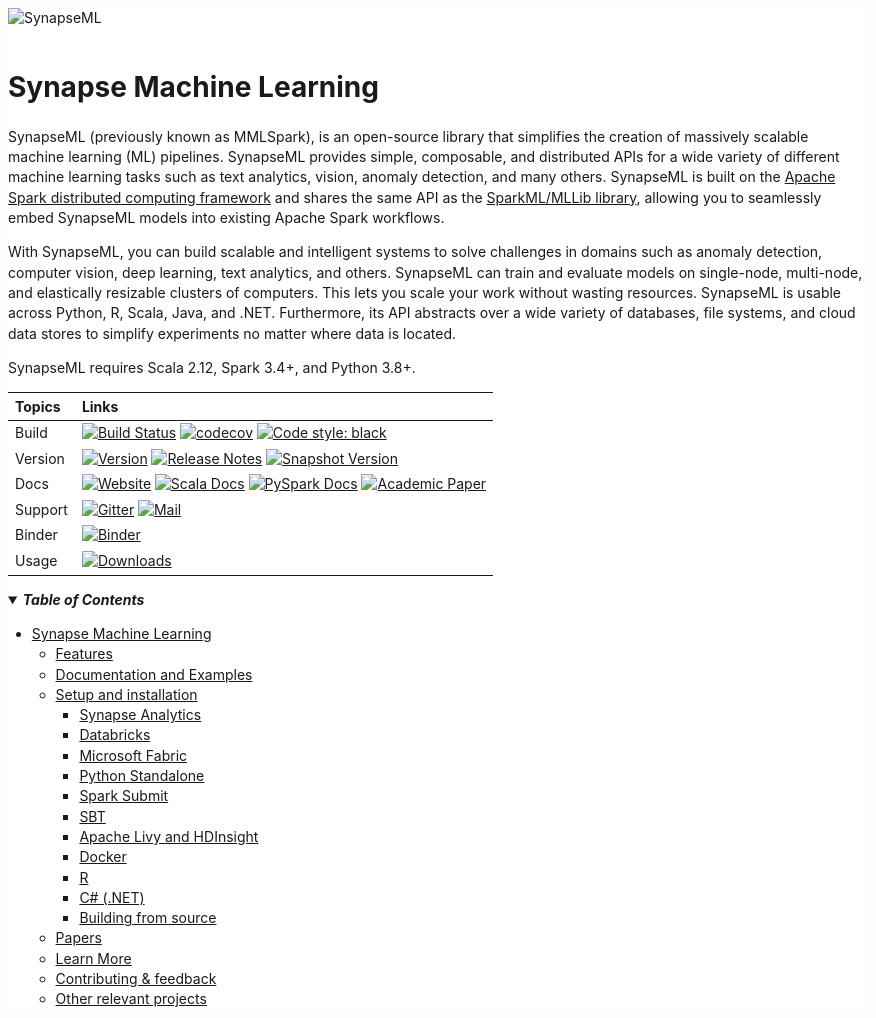 ![SynapseML](https://mmlspark.azureedge.net/icons/mmlspark.svg)

# Synapse Machine Learning

SynapseML (previously known as MMLSpark), is an open-source library that simplifies the creation of massively scalable machine learning (ML) pipelines. SynapseML provides simple, composable, and distributed APIs for a wide variety of different machine learning tasks such as text analytics, vision, anomaly detection, and many others. SynapseML is built on the [Apache Spark distributed computing framework](https://spark.apache.org/) and shares the same API as the [SparkML/MLLib library](https://spark.apache.org/mllib/), allowing you to seamlessly embed SynapseML models into existing Apache Spark workflows.

With SynapseML, you can build scalable and intelligent systems to solve challenges in domains such as anomaly detection, computer vision, deep learning, text analytics, and others. SynapseML can train and evaluate models on single-node, multi-node, and elastically resizable clusters of computers. This lets you scale your work without wasting resources. SynapseML is usable across Python, R, Scala, Java, and .NET. Furthermore, its API abstracts over a wide variety of databases, file systems, and cloud data stores to simplify experiments no matter where data is located. 

SynapseML requires Scala 2.12, Spark 3.4+, and Python 3.8+.   

| Topics  | Links                                                                                                                                                                                                                                                                                                                                                                                                                                                                           |
| :------ | :------------------------------------------------------------------------------------------------------------------------------------------------------------------------------------------------------------------------------------------------------------------------------------------------------------------------------------------------------------------------------------------------------------------------------------------------------------------------------ |
| Build   | [![Build Status](https://msdata.visualstudio.com/A365/_apis/build/status/microsoft.SynapseML?branchName=master)](https://msdata.visualstudio.com/A365/_build/latest?definitionId=17563&branchName=master) [![codecov](https://codecov.io/gh/Microsoft/SynapseML/branch/master/graph/badge.svg)](https://codecov.io/gh/Microsoft/SynapseML) [![Code style: black](https://img.shields.io/badge/code%20style-black-000000.svg)](https://github.com/psf/black)                     |
| Version | [![Version](https://img.shields.io/badge/version-1.0.4-blue)](https://github.com/Microsoft/SynapseML/releases) [![Release Notes](https://img.shields.io/badge/release-notes-blue)](https://github.com/Microsoft/SynapseML/releases) [![Snapshot Version](https://mmlspark.blob.core.windows.net/icons/badges/master_version3.svg)](#sbt)                                                                                                                                       |
| Docs    | [![Website](https://img.shields.io/badge/SynapseML-Website-blue)](https://aka.ms/spark) [![Scala Docs](https://img.shields.io/static/v1?label=api%20docs&message=scala&color=blue&logo=scala)](https://mmlspark.blob.core.windows.net/docs/1.0.4/scala/index.html#package) [![PySpark Docs](https://img.shields.io/static/v1?label=api%20docs&message=python&color=blue&logo=python)](https://mmlspark.blob.core.windows.net/docs/1.0.4/pyspark/index.html) [![Academic Paper](https://img.shields.io/badge/academic-paper-7fdcf7)](https://arxiv.org/abs/1810.08744) |
| Support | [![Gitter](https://badges.gitter.im/Microsoft/MMLSpark.svg)](https://gitter.im/Microsoft/MMLSpark?utm_source=badge&utm_medium=badge&utm_campaign=pr-badge) [![Mail](https://img.shields.io/badge/mail-synapseml--support-brightgreen)](mailto:synapseml-support@microsoft.com)                                                                                                                                                                                                  |
| Binder  | [![Binder](https://mybinder.org/badge_logo.svg)](https://mybinder.org/v2/gh/microsoft/SynapseML/v1.0.4?labpath=notebooks%2Ffeatures)                                                                                                                                                                                                                                                                                                                                           |
| Usage | [![Downloads](https://static.pepy.tech/badge/synapseml)](https://pepy.tech/project/synapseml) |

<details open>
<summary>
<strong><em>Table of Contents</em></strong>
</summary>

- [Synapse Machine Learning](#synapse-machine-learning)
  - [Features](#features)
  - [Documentation and Examples](#documentation-and-examples)
  - [Setup and installation](#setup-and-installation)
    - [Synapse Analytics](#synapse-analytics)
    - [Databricks](#databricks)
    - [Microsoft Fabric](#microsoft-fabric)
    - [Python Standalone](#python-standalone)
    - [Spark Submit](#spark-submit)
    - [SBT](#sbt)
    - [Apache Livy and HDInsight](#apache-livy-and-hdinsight)
    - [Docker](#docker)
    - [R](#r)
    - [C# (.NET)](#c-net)
    - [Building from source](#building-from-source)
  - [Papers](#papers)
  - [Learn More](#learn-more)
  - [Contributing \& feedback](#contributing--feedback)
  - [Other relevant projects](#other-relevant-projects)
